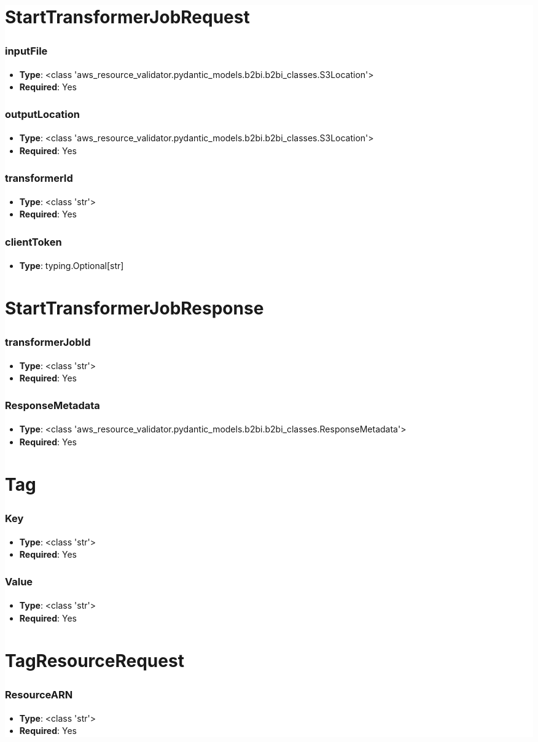 # StartTransformerJobRequest

### inputFile
- **Type**: <class 'aws_resource_validator.pydantic_models.b2bi.b2bi_classes.S3Location'>
- **Required**: Yes

### outputLocation
- **Type**: <class 'aws_resource_validator.pydantic_models.b2bi.b2bi_classes.S3Location'>
- **Required**: Yes

### transformerId
- **Type**: <class 'str'>
- **Required**: Yes

### clientToken
- **Type**: typing.Optional[str]


# StartTransformerJobResponse

### transformerJobId
- **Type**: <class 'str'>
- **Required**: Yes

### ResponseMetadata
- **Type**: <class 'aws_resource_validator.pydantic_models.b2bi.b2bi_classes.ResponseMetadata'>
- **Required**: Yes


# Tag

### Key
- **Type**: <class 'str'>
- **Required**: Yes

### Value
- **Type**: <class 'str'>
- **Required**: Yes


# TagResourceRequest

### ResourceARN
- **Type**: <class 'str'>
- **Required**: Yes
